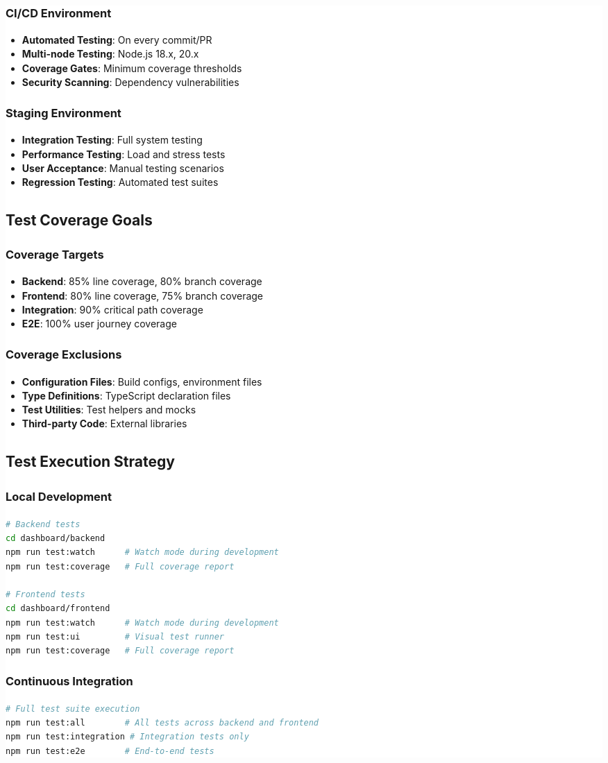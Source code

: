 ### CI/CD Environment
- **Automated Testing**: On every commit/PR
- **Multi-node Testing**: Node.js 18.x, 20.x
- **Coverage Gates**: Minimum coverage thresholds
- **Security Scanning**: Dependency vulnerabilities

### Staging Environment
- **Integration Testing**: Full system testing
- **Performance Testing**: Load and stress tests
- **User Acceptance**: Manual testing scenarios
- **Regression Testing**: Automated test suites

## Test Coverage Goals

### Coverage Targets
- **Backend**: 85% line coverage, 80% branch coverage
- **Frontend**: 80% line coverage, 75% branch coverage
- **Integration**: 90% critical path coverage
- **E2E**: 100% user journey coverage

### Coverage Exclusions
- **Configuration Files**: Build configs, environment files
- **Type Definitions**: TypeScript declaration files
- **Test Utilities**: Test helpers and mocks
- **Third-party Code**: External libraries

## Test Execution Strategy

### Local Development
```bash
# Backend tests
cd dashboard/backend
npm run test:watch      # Watch mode during development
npm run test:coverage   # Full coverage report

# Frontend tests
cd dashboard/frontend
npm run test:watch      # Watch mode during development
npm run test:ui         # Visual test runner
npm run test:coverage   # Full coverage report
```

### Continuous Integration
```bash
# Full test suite execution
npm run test:all        # All tests across backend and frontend
npm run test:integration # Integration tests only
npm run test:e2e        # End-to-end tests
```
